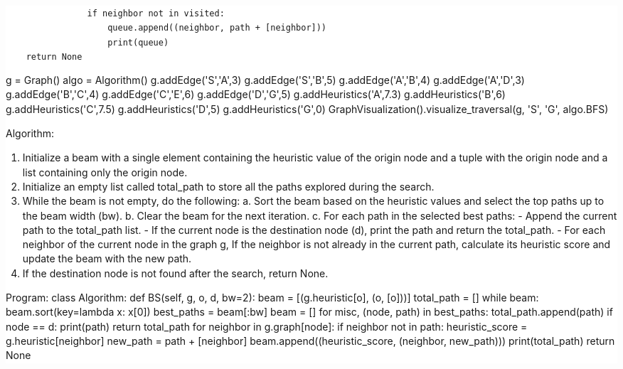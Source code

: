                     if neighbor not in visited:
                        queue.append((neighbor, path + [neighbor]))
                        print(queue)
        return None
    
g = Graph()
algo = Algorithm()
g.addEdge('S','A',3)
g.addEdge('S','B',5)
g.addEdge('A','B',4)
g.addEdge('A','D',3)
g.addEdge('B','C',4)
g.addEdge('C','E',6)
g.addEdge('D','G',5)
g.addHeuristics('A',7.3)
g.addHeuristics('B',6)
g.addHeuristics('C',7.5)
g.addHeuristics('D',5)
g.addHeuristics('G',0)
GraphVisualization().visualize_traversal(g, 'S', 'G', algo.BFS)

Algorithm:
1. Initialize a beam with a single element containing the heuristic value of the origin node and a tuple with the origin node and a list containing only the origin node.
2. Initialize an empty list called total_path to store all the paths explored during the search.
3. While the beam is not empty, do the following:
    a. Sort the beam based on the heuristic values and select the top paths up to the beam width (bw).
    b. Clear the beam for the next iteration.
    c. For each path in the selected best paths:
        - Append the current path to the total_path list.
        - If the current node is the destination node (d), print the path and return the total_path.
        - For each neighbor of the current node in the graph g, If the neighbor is not already in the current path, calculate its heuristic score and update the beam with the new path.
4. If the destination node is not found after the search, return None.

Program:
class Algorithm:
    def BS(self, g, o, d, bw=2):
        beam = [(g.heuristic[o], (o, [o]))]
        total_path = []
        while beam:
            beam.sort(key=lambda x: x[0])
            best_paths = beam[:bw]
            beam = []
            for misc, (node, path) in best_paths:
                total_path.append(path)
                if node == d:
                    print(path)
                    return total_path
                for neighbor in g.graph[node]:
                    if neighbor not in path:
                        heuristic_score = g.heuristic[neighbor]
                        new_path = path + [neighbor]
                        beam.append((heuristic_score, (neighbor, new_path)))
		    print(total_path)
        return None
